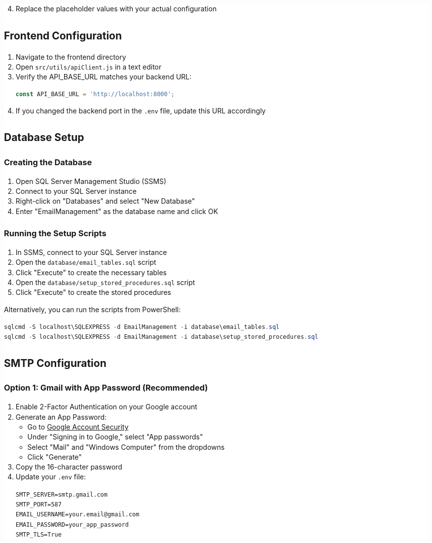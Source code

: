 4. Replace the placeholder values with your actual configuration

## Frontend Configuration

1. Navigate to the frontend directory
2. Open `src/utils/apiClient.js` in a text editor
3. Verify the API_BASE_URL matches your backend URL:
   ```javascript
   const API_BASE_URL = 'http://localhost:8000';
   ```
4. If you changed the backend port in the `.env` file, update this URL accordingly

## Database Setup

### Creating the Database

1. Open SQL Server Management Studio (SSMS)
2. Connect to your SQL Server instance
3. Right-click on "Databases" and select "New Database"
4. Enter "EmailManagement" as the database name and click OK

### Running the Setup Scripts

1. In SSMS, connect to your SQL Server instance
2. Open the `database/email_tables.sql` script
3. Click "Execute" to create the necessary tables
4. Open the `database/setup_stored_procedures.sql` script
5. Click "Execute" to create the stored procedures

Alternatively, you can run the scripts from PowerShell:

```powershell
sqlcmd -S localhost\SQLEXPRESS -d EmailManagement -i database\email_tables.sql
sqlcmd -S localhost\SQLEXPRESS -d EmailManagement -i database\setup_stored_procedures.sql
```

## SMTP Configuration

### Option 1: Gmail with App Password (Recommended)

1. Enable 2-Factor Authentication on your Google account
2. Generate an App Password:
   - Go to [Google Account Security](https://myaccount.google.com/security)
   - Under "Signing in to Google," select "App passwords"
   - Select "Mail" and "Windows Computer" from the dropdowns
   - Click "Generate"
3. Copy the 16-character password
4. Update your `.env` file:
   ```
   SMTP_SERVER=smtp.gmail.com
   SMTP_PORT=587
   EMAIL_USERNAME=your.email@gmail.com
   EMAIL_PASSWORD=your_app_password
   SMTP_TLS=True
   ```
